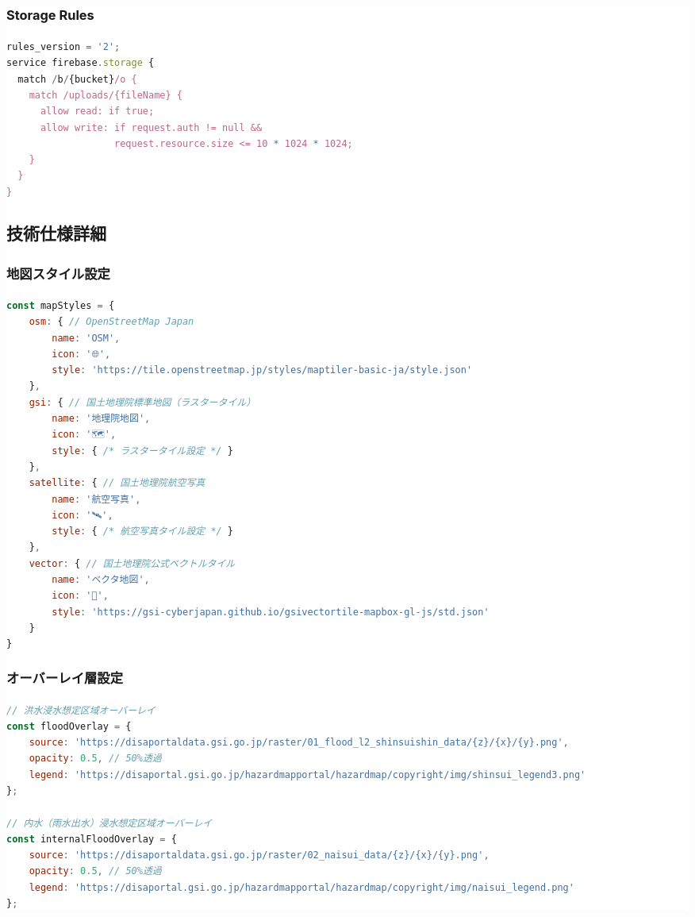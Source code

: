 ### Storage Rules
```javascript
rules_version = '2';
service firebase.storage {
  match /b/{bucket}/o {
    match /uploads/{fileName} {
      allow read: if true;
      allow write: if request.auth != null &&
                   request.resource.size <= 10 * 1024 * 1024;
    }
  }
}
```

## 技術仕様詳細

### 地図スタイル設定
```javascript
const mapStyles = {
    osm: { // OpenStreetMap Japan
        name: 'OSM',
        icon: '🌐',
        style: 'https://tile.openstreetmap.jp/styles/maptiler-basic-ja/style.json'
    },
    gsi: { // 国土地理院標準地図（ラスタータイル）
        name: '地理院地図',
        icon: '🗺️',
        style: { /* ラスタータイル設定 */ }
    },
    satellite: { // 国土地理院航空写真
        name: '航空写真',
        icon: '🛰️',
        style: { /* 航空写真タイル設定 */ }
    },
    vector: { // 国土地理院公式ベクトルタイル
        name: 'ベクタ地図',
        icon: '🔷',
        style: 'https://gsi-cyberjapan.github.io/gsivectortile-mapbox-gl-js/std.json'
    }
}
```

### オーバーレイ層設定
```javascript
// 洪水浸水想定区域オーバーレイ
const floodOverlay = {
    source: 'https://disaportaldata.gsi.go.jp/raster/01_flood_l2_shinsuishin_data/{z}/{x}/{y}.png',
    opacity: 0.5, // 50%透過
    legend: 'https://disaportal.gsi.go.jp/hazardmapportal/hazardmap/copyright/img/shinsui_legend3.png'
};

// 内水（雨水出水）浸水想定区域オーバーレイ
const internalFloodOverlay = {
    source: 'https://disaportaldata.gsi.go.jp/raster/02_naisui_data/{z}/{x}/{y}.png',
    opacity: 0.5, // 50%透過
    legend: 'https://disaportal.gsi.go.jp/hazardmapportal/hazardmap/copyright/img/naisui_legend.png'
};
```
